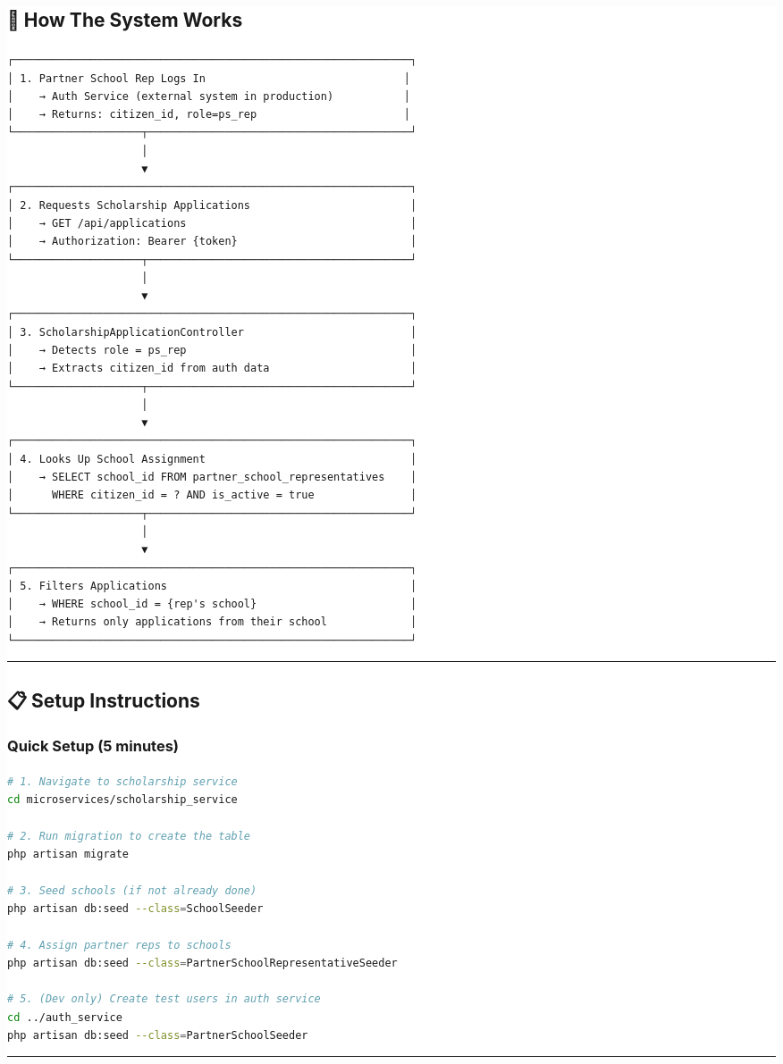 ## 🔄 How The System Works

```
┌──────────────────────────────────────────────────────────────┐
│ 1. Partner School Rep Logs In                               │
│    → Auth Service (external system in production)           │
│    → Returns: citizen_id, role=ps_rep                       │
└────────────────────┬─────────────────────────────────────────┘
                     │
                     ▼
┌──────────────────────────────────────────────────────────────┐
│ 2. Requests Scholarship Applications                         │
│    → GET /api/applications                                   │
│    → Authorization: Bearer {token}                           │
└────────────────────┬─────────────────────────────────────────┘
                     │
                     ▼
┌──────────────────────────────────────────────────────────────┐
│ 3. ScholarshipApplicationController                          │
│    → Detects role = ps_rep                                   │
│    → Extracts citizen_id from auth data                      │
└────────────────────┬─────────────────────────────────────────┘
                     │
                     ▼
┌──────────────────────────────────────────────────────────────┐
│ 4. Looks Up School Assignment                                │
│    → SELECT school_id FROM partner_school_representatives    │
│      WHERE citizen_id = ? AND is_active = true               │
└────────────────────┬─────────────────────────────────────────┘
                     │
                     ▼
┌──────────────────────────────────────────────────────────────┐
│ 5. Filters Applications                                      │
│    → WHERE school_id = {rep's school}                        │
│    → Returns only applications from their school             │
└──────────────────────────────────────────────────────────────┘
```

---

## 📋 Setup Instructions

### Quick Setup (5 minutes)

```bash
# 1. Navigate to scholarship service
cd microservices/scholarship_service

# 2. Run migration to create the table
php artisan migrate

# 3. Seed schools (if not already done)
php artisan db:seed --class=SchoolSeeder

# 4. Assign partner reps to schools
php artisan db:seed --class=PartnerSchoolRepresentativeSeeder

# 5. (Dev only) Create test users in auth service
cd ../auth_service
php artisan db:seed --class=PartnerSchoolSeeder
```

---